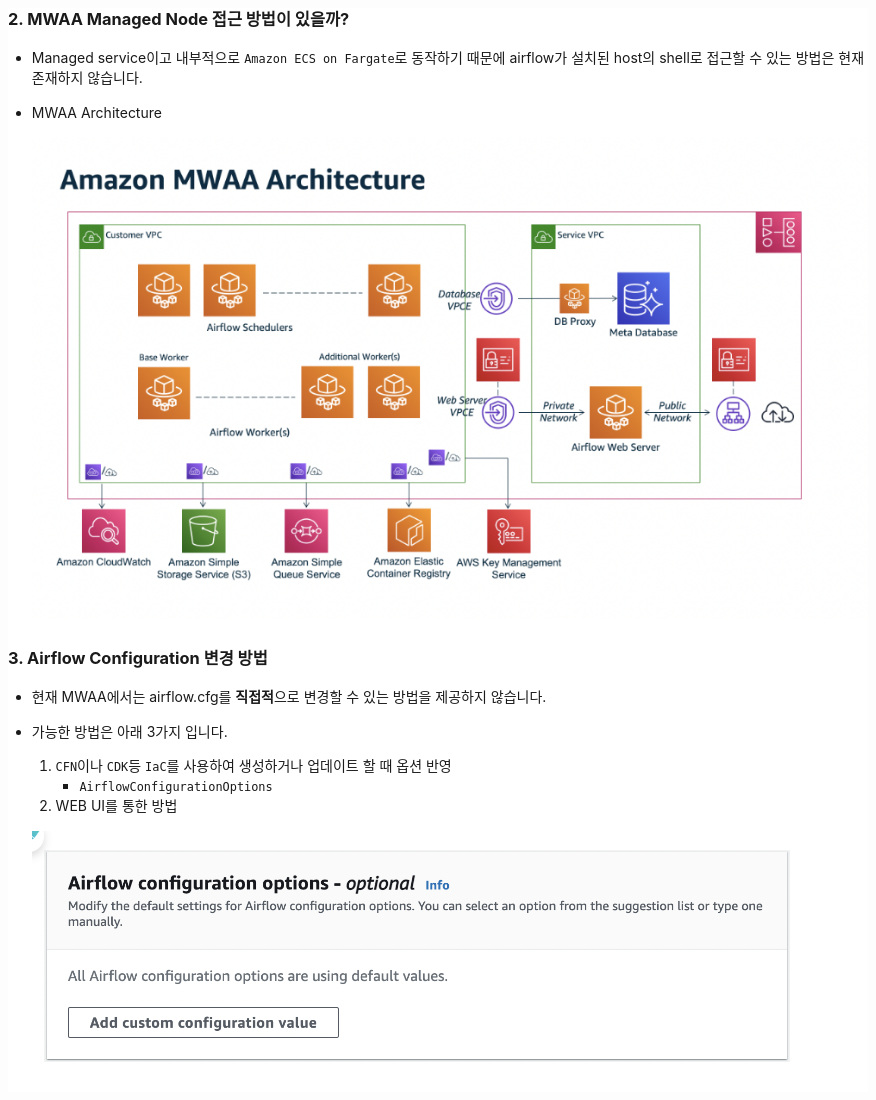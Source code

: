 
### 2. MWAA Managed Node 접근 방법이 있을까?

- Managed service이고 내부적으로 `Amazon ECS on Fargate`로 동작하기 때문에 airflow가 설치된 host의 shell로 접근할 수 있는 방법은 현재 존재하지 않습니다.
- MWAA Architecture

  ![](../static/img/blog/2022-11-25-3.png)


### 3. Airflow Configuration 변경 방법

- 현재 MWAA에서는 airflow.cfg를 **직접적**으로 변경할 수 있는 방법을 제공하지 않습니다.
- 가능한 방법은 아래 3가지 입니다.
  1. `CFN`이나 `CDK`등 `IaC`를 사용하여 생성하거나 업데이트 할 때 옵션 반영
      - `AirflowConfigurationOptions`
  2. WEB UI를 통한 방법

    ![](../static/img/blog/2022-11-25-4.png)

